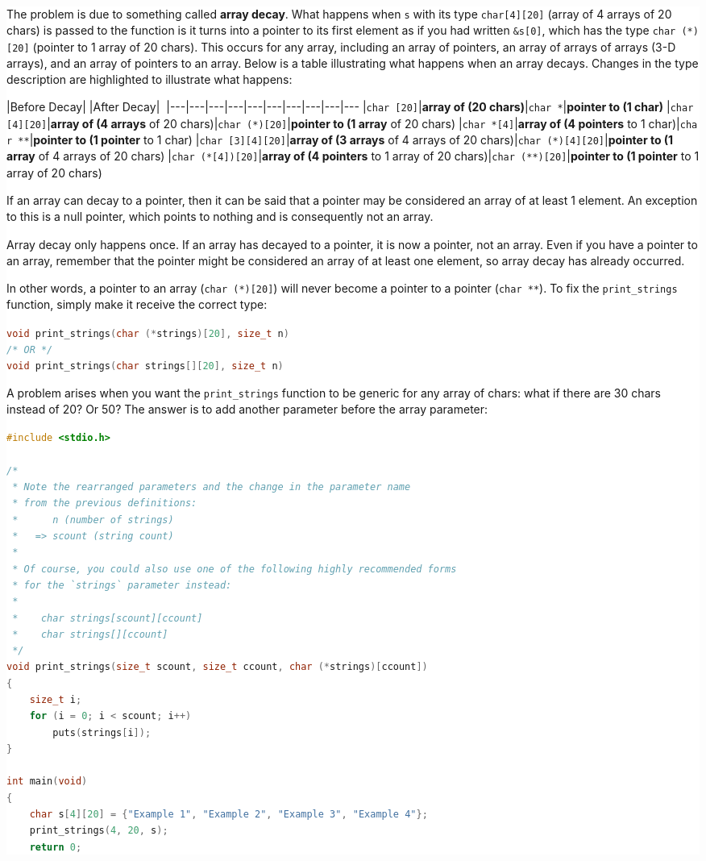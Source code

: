 The problem is due to something called **array decay**. What happens when `s` with its type `char[4][20]` (array of 4 arrays of 20 chars) is passed to the function is it turns into a pointer to its first element as if you had written `&s[0]`, which has the type `char (*)[20]` (pointer to 1 array of 20 chars). This occurs for any array, including an array of pointers, an array of arrays of arrays (3-D arrays), and an array of pointers to an array. Below is a table illustrating what happens when an array decays. Changes in the type description are highlighted to illustrate what happens:

|Before Decay| |After Decay| 
|---|---|---|---|---|---|---|---|---|---
|`char [20]`|**array of (20 chars)**|`char *`|**pointer to (1 char)**
|`char [4][20]`|**array of (4 arrays** of 20 chars)|`char (*)[20]`|**pointer to (1 array** of 20 chars)
|`char *[4]`|**array of (4 pointers** to 1 char)|`char **`|**pointer to (1 pointer** to 1 char)
|`char [3][4][20]`|**array of (3 arrays** of 4 arrays of 20 chars)|`char (*)[4][20]`|**pointer to (1 array** of 4 arrays of 20 chars)
|`char (*[4])[20]`|**array of (4 pointers** to 1 array of 20 chars)|`char (**)[20]`|**pointer to (1 pointer** to 1 array of 20 chars)

If an array can decay to a pointer, then it can be said that a pointer may be considered an array of at least 1 element. An exception to this is a null pointer, which points to nothing and is consequently not an array.

Array decay only happens once. If an array has decayed to a pointer, it is now a pointer, not an array. Even if you have a pointer to an array, remember that the pointer might be considered an array of at least one element, so array decay has already occurred.

In other words, a pointer to an array (`char (*)[20]`) will never become a pointer to a pointer (`char **`). To fix the `print_strings` function, simply make it receive the correct type:

```c
void print_strings(char (*strings)[20], size_t n)
/* OR */
void print_strings(char strings[][20], size_t n)

```

A problem arises when you want the `print_strings` function to be generic for any array of chars: what if there are 30 chars instead of 20? Or 50? The answer is to add another parameter before the array parameter:

```c
#include <stdio.h>

/*
 * Note the rearranged parameters and the change in the parameter name
 * from the previous definitions:
 *      n (number of strings)
 *   => scount (string count)
 *
 * Of course, you could also use one of the following highly recommended forms
 * for the `strings` parameter instead:
 *
 *    char strings[scount][ccount]
 *    char strings[][ccount]
 */
void print_strings(size_t scount, size_t ccount, char (*strings)[ccount])
{
    size_t i;
    for (i = 0; i < scount; i++)
        puts(strings[i]);
}

int main(void)
{
    char s[4][20] = {"Example 1", "Example 2", "Example 3", "Example 4"};
    print_strings(4, 20, s);
    return 0;
```